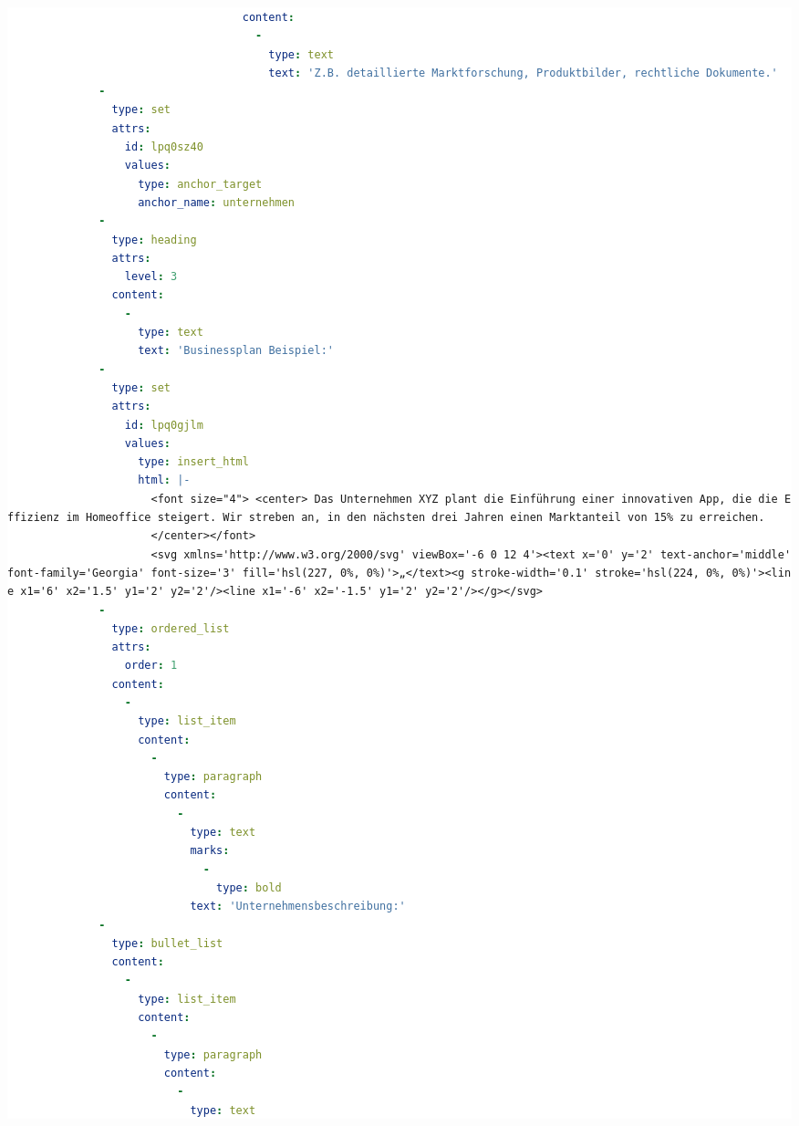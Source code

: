 ```yaml
                                    content:
                                      -
                                        type: text
                                        text: 'Z.B. detaillierte Marktforschung, Produktbilder, rechtliche Dokumente.'
              -
                type: set
                attrs:
                  id: lpq0sz40
                  values:
                    type: anchor_target
                    anchor_name: unternehmen
              -
                type: heading
                attrs:
                  level: 3
                content:
                  -
                    type: text
                    text: 'Businessplan Beispiel:'
              -
                type: set
                attrs:
                  id: lpq0gjlm
                  values:
                    type: insert_html
                    html: |-
                      <font size="4"> <center> Das Unternehmen XYZ plant die Einführung einer innovativen App, die die Effizienz im Homeoffice steigert. Wir streben an, in den nächsten drei Jahren einen Marktanteil von 15% zu erreichen.
                      </center></font>
                      <svg xmlns='http://www.w3.org/2000/svg' viewBox='-6 0 12 4'><text x='0' y='2' text-anchor='middle' font-family='Georgia' font-size='3' fill='hsl(227, 0%, 0%)'>„</text><g stroke-width='0.1' stroke='hsl(224, 0%, 0%)'><line x1='6' x2='1.5' y1='2' y2='2'/><line x1='-6' x2='-1.5' y1='2' y2='2'/></g></svg>
              -
                type: ordered_list
                attrs:
                  order: 1
                content:
                  -
                    type: list_item
                    content:
                      -
                        type: paragraph
                        content:
                          -
                            type: text
                            marks:
                              -
                                type: bold
                            text: 'Unternehmensbeschreibung:'
              -
                type: bullet_list
                content:
                  -
                    type: list_item
                    content:
                      -
                        type: paragraph
                        content:
                          -
                            type: text
```